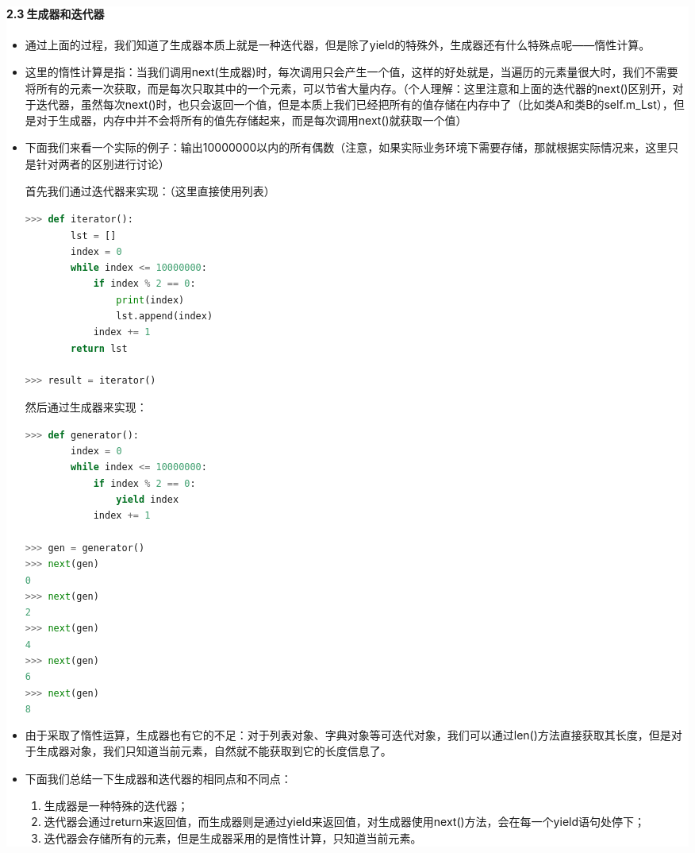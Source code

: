 #### 2.3 生成器和迭代器

- 通过上面的过程，我们知道了生成器本质上就是一种迭代器，但是除了yield的特殊外，生成器还有什么特殊点呢——惰性计算。

- 这里的惰性计算是指：当我们调用next(生成器)时，每次调用只会产生一个值，这样的好处就是，当遍历的元素量很大时，我们不需要将所有的元素一次获取，而是每次只取其中的一个元素，可以节省大量内存。（个人理解：这里注意和上面的迭代器的next()区别开，对于迭代器，虽然每次next()时，也只会返回一个值，但是本质上我们已经把所有的值存储在内存中了（比如类A和类B的self.m_Lst），但是对于生成器，内存中并不会将所有的值先存储起来，而是每次调用next()就获取一个值）

- 下面我们来看一个实际的例子：输出10000000以内的所有偶数（注意，如果实际业务环境下需要存储，那就根据实际情况来，这里只是针对两者的区别进行讨论）

  首先我们通过迭代器来实现：（这里直接使用列表）

  ```python
  >>> def iterator():
          lst = []
          index = 0
          while index <= 10000000:
              if index % 2 == 0:
                  print(index)
                  lst.append(index)
              index += 1
          return lst
  
  >>> result = iterator()
  ```

  然后通过生成器来实现：

  ```python
  >>> def generator():
          index = 0
          while index <= 10000000:
              if index % 2 == 0:
                  yield index
              index += 1
              
  >>> gen = generator()
  >>> next(gen)
  0
  >>> next(gen)
  2
  >>> next(gen)
  4
  >>> next(gen)
  6
  >>> next(gen)
  8
  ```

- 由于采取了惰性运算，生成器也有它的不足：对于列表对象、字典对象等可迭代对象，我们可以通过len()方法直接获取其长度，但是对于生成器对象，我们只知道当前元素，自然就不能获取到它的长度信息了。

- 下面我们总结一下生成器和迭代器的相同点和不同点：

  1. 生成器是一种特殊的迭代器；
  2. 迭代器会通过return来返回值，而生成器则是通过yield来返回值，对生成器使用next()方法，会在每一个yield语句处停下；
  3. 迭代器会存储所有的元素，但是生成器采用的是惰性计算，只知道当前元素。
